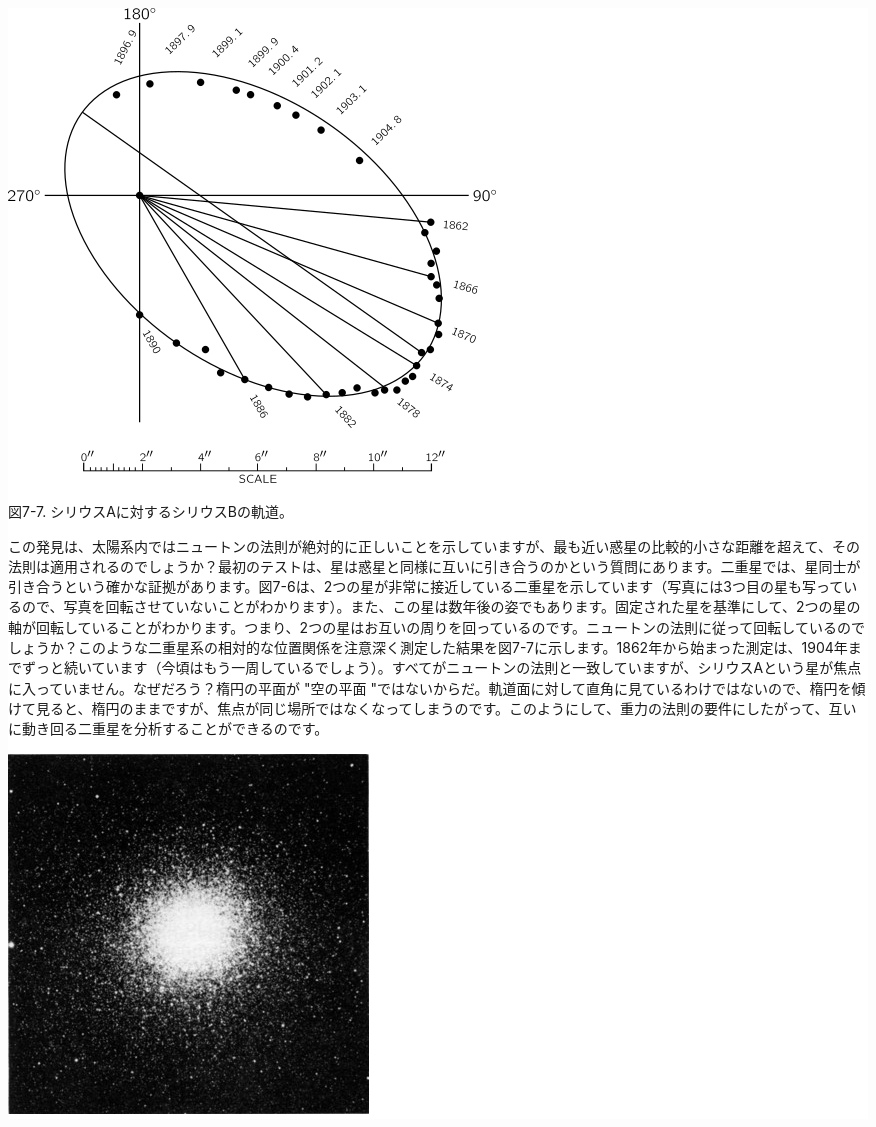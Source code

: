 ![f07-07_tc_big](f07-07_tc_big.png)

図7-7. シリウスAに対するシリウスBの軌道。



この発見は、太陽系内ではニュートンの法則が絶対的に正しいことを示していますが、最も近い惑星の比較的小さな距離を超えて、その法則は適用されるのでしょうか？最初のテストは、星は惑星と同様に互いに引き合うのかという質問にあります。二重星では、星同士が引き合うという確かな証拠があります。図7-6は、2つの星が非常に接近している二重星を示しています（写真には3つ目の星も写っているので、写真を回転させていないことがわかります）。また、この星は数年後の姿でもあります。固定された星を基準にして、2つの星の軸が回転していることがわかります。つまり、2つの星はお互いの周りを回っているのです。ニュートンの法則に従って回転しているのでしょうか？このような二重星系の相対的な位置関係を注意深く測定した結果を図7-7に示します。1862年から始まった測定は、1904年までずっと続いています（今頃はもう一周しているでしょう）。すべてがニュートンの法則と一致していますが、シリウスAという星が焦点に入っていません。なぜだろう？楕円の平面が "空の平面 "ではないからだ。軌道面に対して直角に見ているわけではないので、楕円を傾けて見ると、楕円のままですが、焦点が同じ場所ではなくなってしまうのです。このようにして、重力の法則の要件にしたがって、互いに動き回る二重星を分析することができるのです。


![f07-08_small](f07-08_small.jpg)
